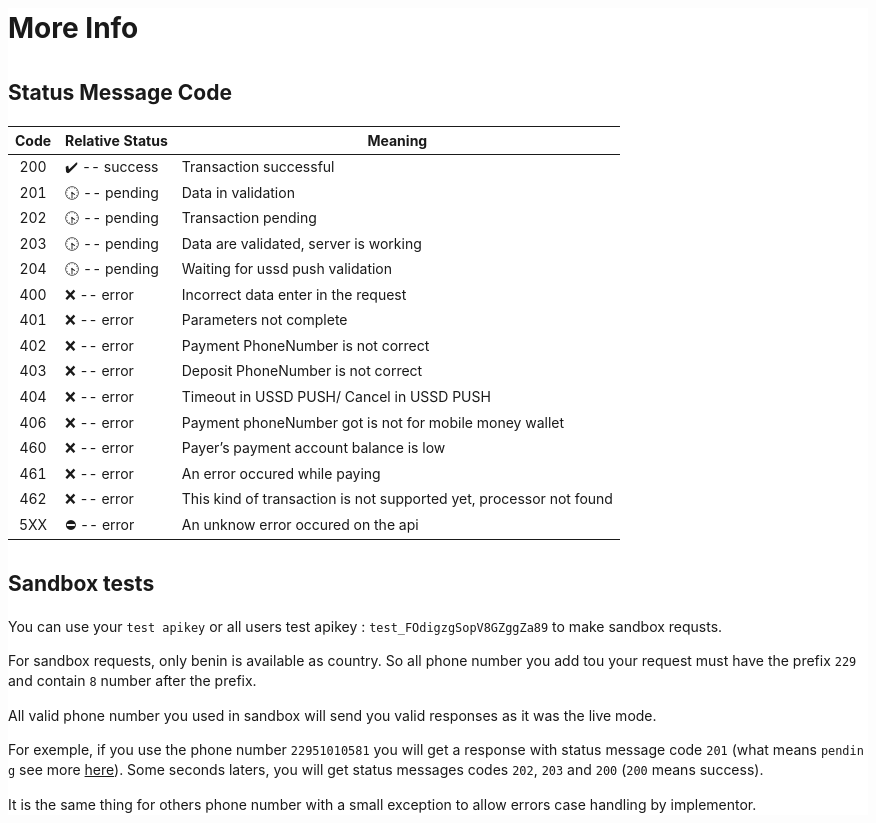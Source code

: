# More Info

## Status Message Code

| Code | Relative Status | Meaning                                                            |
|:----:| --------------- | ------------------------------------------------------------------ |
| 200  | ✔️ -- success   | Transaction successful                                             |
| 201  | 🕟 -- pending   | Data in validation                                                 |
| 202  | 🕟 -- pending   | Transaction pending                                                |
| 203  | 🕟 -- pending   | Data are validated, server is working                              |
| 204  | 🕟 -- pending   | Waiting for ussd push validation                                   |
| 400  | ❌ -- error     | Incorrect data enter in the request                                |
| 401  | ❌ -- error     | Parameters not complete                                            |
| 402  | ❌ -- error     | Payment PhoneNumber is not correct                                 |
| 403  | ❌ -- error     | Deposit PhoneNumber is not correct                                 |
| 404  | ❌ -- error     | Timeout in USSD PUSH/ Cancel in USSD PUSH                          |
| 406  | ❌ -- error     | Payment phoneNumber got is not for mobile money wallet             |
| 460  | ❌ -- error     | Payer’s payment account balance is low                             |
| 461  | ❌ -- error     | An error occured while paying                                      |
| 462  | ❌ -- error     | This kind of transaction is not supported yet, processor not found |
| 5XX  | ⛔️ -- error    | An unknow error occured on the api                                 |


## Sandbox tests

You can use your `test apikey` or all users test apikey : `test_FOdigzgSopV8GZggZa89` to make sandbox requsts.

For sandbox requests, only benin is available as country. So all phone number you add tou your request must have the prefix `229` and contain `8` number after the prefix.

All valid phone number you used in sandbox will send you valid responses as it was the live mode.

For exemple, if you use the phone number `22951010581` you will get a response with status message code `201` (what means `pending` see more [here](#Status-Message-Code)). Some seconds laters, you will get status messages codes `202`, `203` and `200` (`200` means success).

It is the same thing for others phone number with a small exception to allow errors case handling by implementor.


